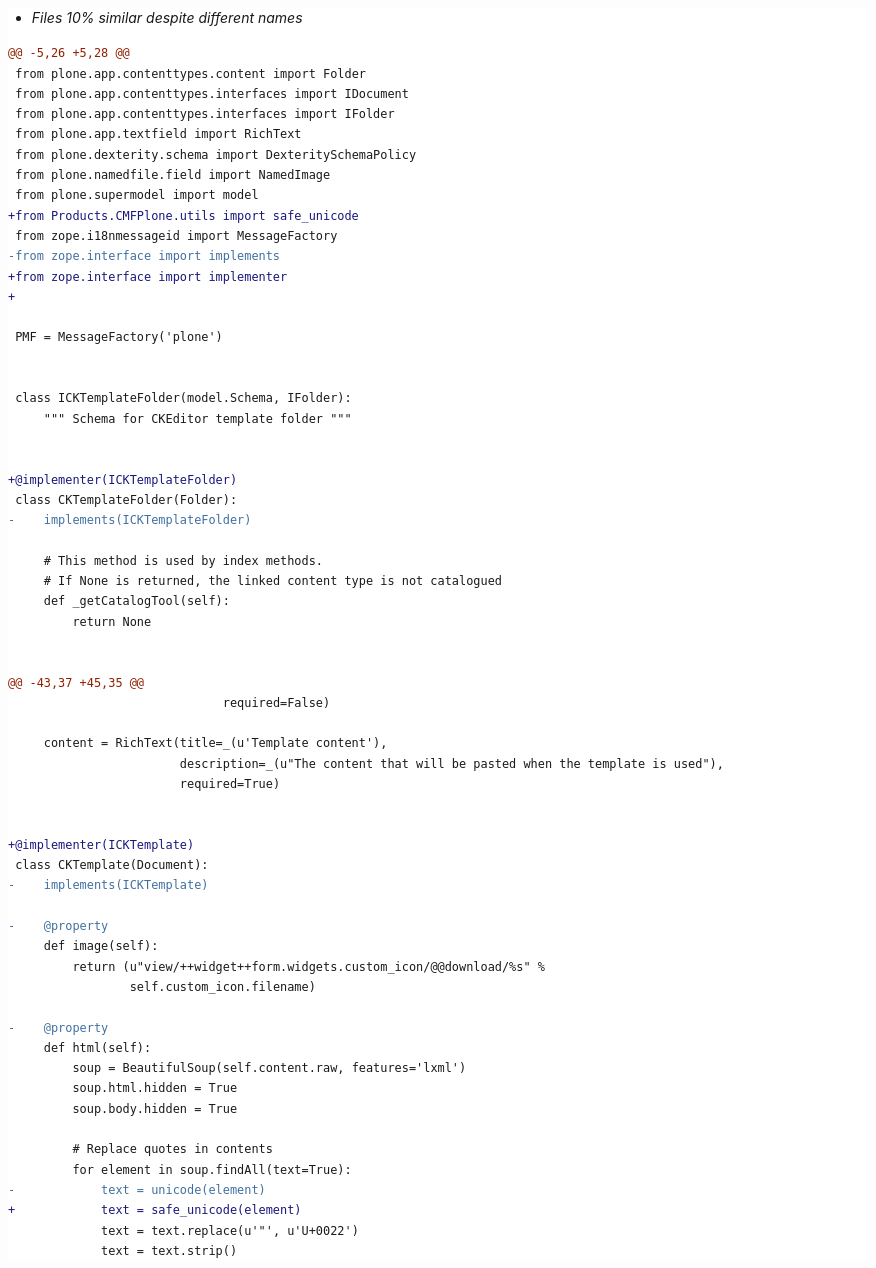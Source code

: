  * *Files 10% similar despite different names*

```diff
@@ -5,26 +5,28 @@
 from plone.app.contenttypes.content import Folder
 from plone.app.contenttypes.interfaces import IDocument
 from plone.app.contenttypes.interfaces import IFolder
 from plone.app.textfield import RichText
 from plone.dexterity.schema import DexteritySchemaPolicy
 from plone.namedfile.field import NamedImage
 from plone.supermodel import model
+from Products.CMFPlone.utils import safe_unicode
 from zope.i18nmessageid import MessageFactory
-from zope.interface import implements
+from zope.interface import implementer
+
 
 PMF = MessageFactory('plone')
 
 
 class ICKTemplateFolder(model.Schema, IFolder):
     """ Schema for CKEditor template folder """
 
 
+@implementer(ICKTemplateFolder)
 class CKTemplateFolder(Folder):
-    implements(ICKTemplateFolder)
 
     # This method is used by index methods.
     # If None is returned, the linked content type is not catalogued
     def _getCatalogTool(self):
         return None
 
 
@@ -43,37 +45,35 @@
                              required=False)
 
     content = RichText(title=_(u'Template content'),
                        description=_(u"The content that will be pasted when the template is used"),
                        required=True)
 
 
+@implementer(ICKTemplate)
 class CKTemplate(Document):
-    implements(ICKTemplate)
 
-    @property
     def image(self):
         return (u"view/++widget++form.widgets.custom_icon/@@download/%s" %
                 self.custom_icon.filename)
 
-    @property
     def html(self):
         soup = BeautifulSoup(self.content.raw, features='lxml')
         soup.html.hidden = True
         soup.body.hidden = True
 
         # Replace quotes in contents
         for element in soup.findAll(text=True):
-            text = unicode(element)
+            text = safe_unicode(element)
             text = text.replace(u'"', u'U+0022')
             text = text.strip()
```